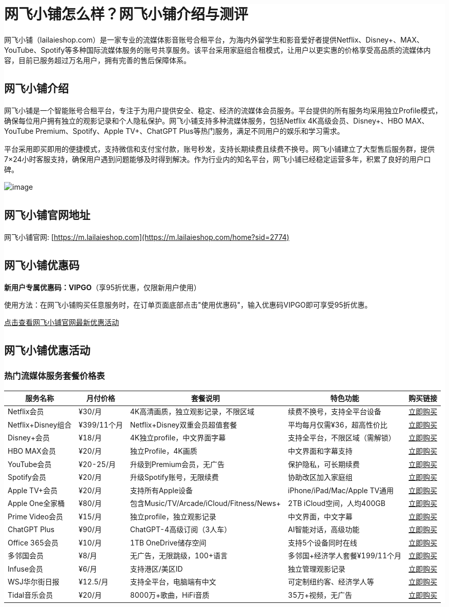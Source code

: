 # 网飞小铺怎么样？网飞小铺介绍与测评

网飞小铺（lailaieshop.com）是一家专业的流媒体影音账号合租平台，为海内外留学生和影音爱好者提供Netflix、Disney+、MAX、YouTube、Spotify等多种国际流媒体服务的账号共享服务。该平台采用家庭组合租模式，让用户以更实惠的价格享受高品质的流媒体内容，目前已服务超过万名用户，拥有完善的售后保障体系。

## 网飞小铺介绍

网飞小铺是一个智能账号合租平台，专注于为用户提供安全、稳定、经济的流媒体会员服务。平台提供的所有服务均采用独立Profile模式，确保每位用户拥有独立的观影记录和个人隐私保护。网飞小铺支持多种流媒体服务，包括Netflix 4K高级会员、Disney+、HBO MAX、YouTube Premium、Spotify、Apple TV+、ChatGPT Plus等热门服务，满足不同用户的娱乐和学习需求。

平台采用即买即用的便捷模式，支持微信和支付宝付款，账号秒发，支持长期续费且续费不换号。网飞小铺建立了大型售后服务群，提供7×24小时客服支持，确保用户遇到问题能够及时得到解决。作为行业内的知名平台，网飞小铺已经稳定运营多年，积累了良好的用户口碑。

<img width="1897" height="1639" alt="image" src="https://github.com/user-attachments/assets/266f7216-3df7-4556-8965-68ed90c3354d" />

## 网飞小铺官网地址

网飞小铺官网: [https://m.lailaieshop.com](https://m.lailaieshop.com/home?sid=2774)

## 网飞小铺优惠码

**新用户专属优惠码：VIPGO**（享95折优惠，仅限新用户使用）

使用方法：在网飞小铺购买任意服务时，在订单页面底部点击"使用优惠码"，输入优惠码VIPGO即可享受95折优惠。

[点击查看网飞小铺官网最新优惠活动](https://m.lailaieshop.com/home?sid=2774)

## 网飞小铺优惠活动

### 热门流媒体服务套餐价格表

| 服务名称 | 月付价格 | 套餐说明 | 特色功能 | 购买链接 |
|---------|---------|---------|---------|---------|
| Netflix会员 | ¥30/月 | 4K高清画质，独立观影记录，不限区域 | 续费不换号，支持全平台设备 | [立即购买](https://m.lailaieshop.com/home?sid=2774) |
| Netflix+Disney组合 | ¥399/11个月 | Netflix+Disney双重会员超值套餐 | 平均每月仅需¥36，超高性价比 | [立即购买](https://m.lailaieshop.com/home?sid=2774) |
| Disney+会员 | ¥18/月 | 4K独立profile，中文界面字幕 | 支持全平台，不限区域（需解锁） | [立即购买](https://m.lailaieshop.com/home?sid=2774) |
| HBO MAX会员 | ¥20/月 | 独立Profile，4K画质 | 中文界面和字幕支持 | [立即购买](https://m.lailaieshop.com/home?sid=2774) |
| YouTube会员 | ¥20-25/月 | 升级到Premium会员，无广告 | 保护隐私，可长期续费 | [立即购买](https://m.lailaieshop.com/home?sid=2774) |
| Spotify会员 | ¥20/月 | 升级Spotify账号，无限续费 | 协助改区加入家庭组 | [立即购买](https://m.lailaieshop.com/home?sid=2774) |
| Apple TV+会员 | ¥20/月 | 支持所有Apple设备 | iPhone/iPad/Mac/Apple TV通用 | [立即购买](https://m.lailaieshop.com/home?sid=2774) |
| Apple One全家桶 | ¥80/月 | 包含Music/TV/Arcade/iCloud/Fitness/News+ | 2TB iCloud空间，人均400GB | [立即购买](https://m.lailaieshop.com/home?sid=2774) |
| Prime Video会员 | ¥15/月 | 独立profile，独立观影记录 | 中文界面，中文字幕 | [立即购买](https://m.lailaieshop.com/home?sid=2774) |
| ChatGPT Plus | ¥90/月 | ChatGPT-4高级订阅（3人车） | AI智能对话，高级功能 | [立即购买](https://m.lailaieshop.com/home?sid=2774) |
| Office 365会员 | ¥10/月 | 1TB OneDrive储存空间 | 支持5个设备同时在线 | [立即购买](https://m.lailaieshop.com/home?sid=2774) |
| 多邻国会员 | ¥8/月 | 无广告，无限跳级，100+语言 | 多邻国+经济学人套餐¥199/11个月 | [立即购买](https://m.lailaieshop.com/home?sid=2774) |
| Infuse会员 | ¥6/月 | 支持港区/美区ID | 独立管理观影记录 | [立即购买](https://m.lailaieshop.com/home?sid=2774) |
| WSJ华尔街日报 | ¥12.5/月 | 支持全平台，电脑端有中文 | 可定制纽约客、经济学人等 | [立即购买](https://m.lailaieshop.com/home?sid=2774) |
| Tidal音乐会员 | ¥20/月 | 8000万+歌曲，HiFi音质 | 35万+视频，无广告 | [立即购买](https://m.lailaieshop.com/home?sid=2774) |
